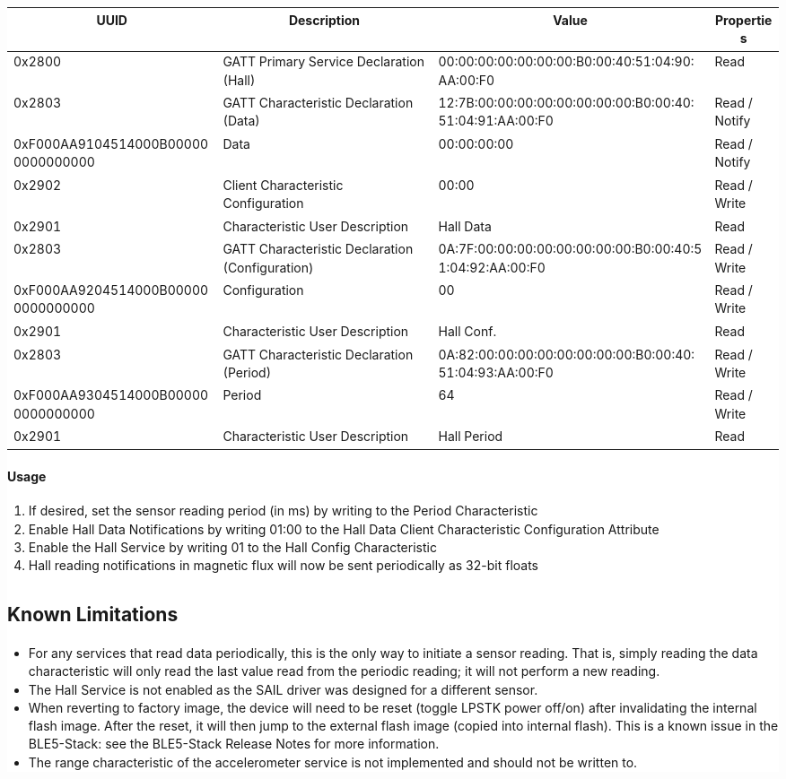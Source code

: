 | UUID                                   | Description                                           | Value                                                        |  Properties   |
|--------------------------------------- |-------------------------------------------------------|--------------------------------------------------------------|---------------|
| 0x2800                                 | GATT Primary Service Declaration (Hall)               | 00:00:00:00:00:00:00:B0:00:40:51:04:90:AA:00:F0              | Read          |
| 0x2803                                 | GATT Characteristic Declaration (Data)                | 12:7B:00:00:00:00:00:00:00:00:B0:00:40:51:04:91:AA:00:F0     | Read / Notify |
| 0xF000AA9104514000B000000000000000     | Data                                                  | 00:00:00:00                                                  | Read / Notify |
| 0x2902                                 | Client Characteristic Configuration                   | 00:00                                                        | Read / Write  |
| 0x2901                                 | Characteristic User Description                       | Hall Data                                                    | Read          |
| 0x2803                                 | GATT Characteristic Declaration (Configuration)       | 0A:7F:00:00:00:00:00:00:00:00:B0:00:40:51:04:92:AA:00:F0     | Read / Write  |
| 0xF000AA9204514000B000000000000000     | Configuration                                         | 00                                                           | Read / Write  |
| 0x2901                                 | Characteristic User Description                       | Hall Conf.                                                   | Read          |
| 0x2803                                 | GATT Characteristic Declaration (Period)              | 0A:82:00:00:00:00:00:00:00:00:B0:00:40:51:04:93:AA:00:F0     | Read / Write  |
| 0xF000AA9304514000B000000000000000     | Period                                                | 64                                                           | Read / Write  |
| 0x2901                                 | Characteristic User Description                       | Hall Period                                                  | Read          |

#### Usage

1. If desired, set the sensor reading period (in ms) by writing to the Period Characteristic
1. Enable Hall Data Notifications by writing 01:00 to the Hall Data Client Characteristic
   Configuration Attribute
1. Enable the Hall Service by writing 01 to the Hall Config Characteristic
1. Hall reading notifications in magnetic flux will now be sent periodically as 32-bit floats

## Known Limitations

- For any services that read data periodically, this is the only way to initiate a sensor reading.
   That is, simply reading the data characteristic will only read the last value read from the periodic
   reading; it will not perform a new reading.
- The Hall Service is not enabled as the SAIL driver was designed for a different sensor.
- When reverting to factory image, the device will need to be reset (toggle LPSTK power off/on)
  after invalidating the internal flash image. After the reset, it will then jump to the external
  flash image (copied into internal flash). This is a known issue in the BLE5-Stack: see the BLE5-Stack
  Release Notes for more information.
- The range characteristic of the accelerometer service is not implemented and should not be written to.